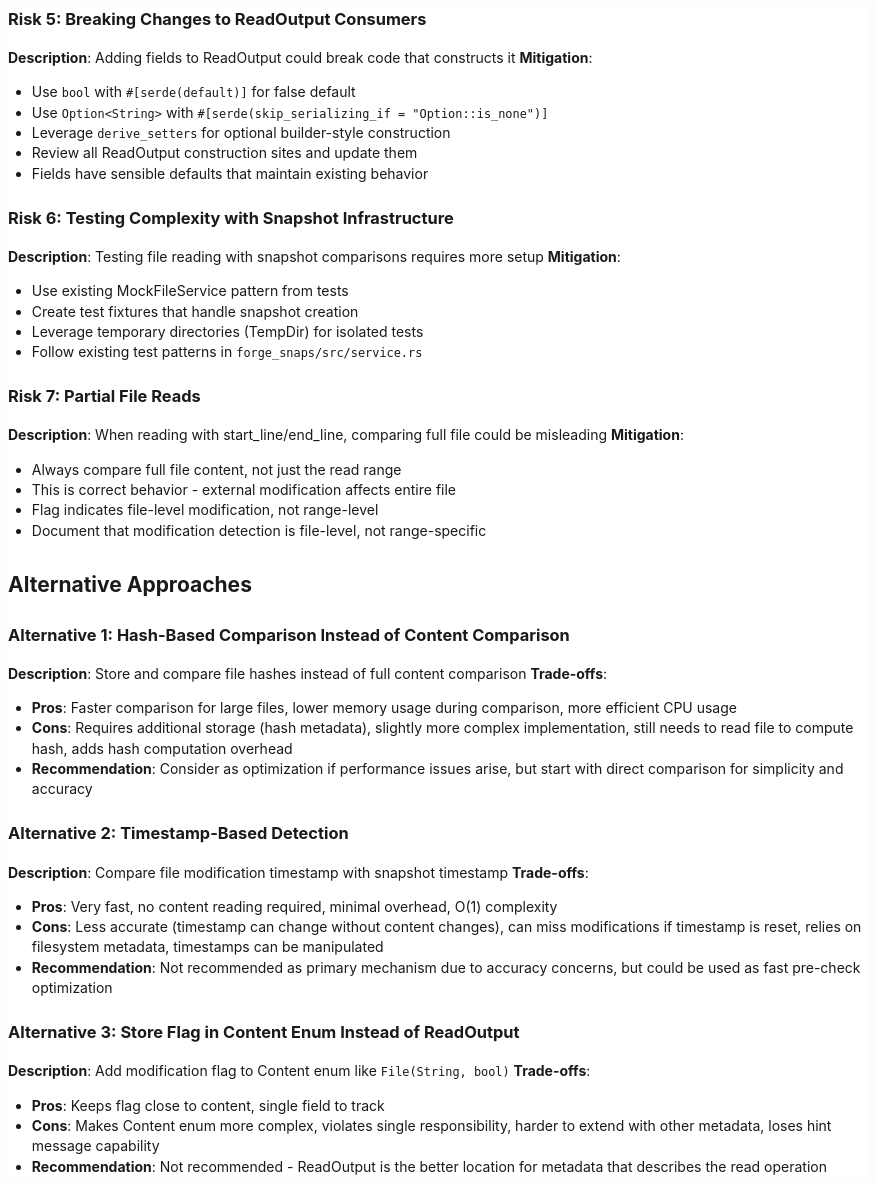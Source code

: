 ### Risk 5: Breaking Changes to ReadOutput Consumers
**Description**: Adding fields to ReadOutput could break code that constructs it
**Mitigation**:
- Use `bool` with `#[serde(default)]` for false default
- Use `Option<String>` with `#[serde(skip_serializing_if = "Option::is_none")]`
- Leverage `derive_setters` for optional builder-style construction
- Review all ReadOutput construction sites and update them
- Fields have sensible defaults that maintain existing behavior

### Risk 6: Testing Complexity with Snapshot Infrastructure
**Description**: Testing file reading with snapshot comparisons requires more setup
**Mitigation**:
- Use existing MockFileService pattern from tests
- Create test fixtures that handle snapshot creation
- Leverage temporary directories (TempDir) for isolated tests
- Follow existing test patterns in `forge_snaps/src/service.rs`

### Risk 7: Partial File Reads
**Description**: When reading with start_line/end_line, comparing full file could be misleading
**Mitigation**:
- Always compare full file content, not just the read range
- This is correct behavior - external modification affects entire file
- Flag indicates file-level modification, not range-level
- Document that modification detection is file-level, not range-specific

## Alternative Approaches

### Alternative 1: Hash-Based Comparison Instead of Content Comparison
**Description**: Store and compare file hashes instead of full content comparison
**Trade-offs**:
- **Pros**: Faster comparison for large files, lower memory usage during comparison, more efficient CPU usage
- **Cons**: Requires additional storage (hash metadata), slightly more complex implementation, still needs to read file to compute hash, adds hash computation overhead
- **Recommendation**: Consider as optimization if performance issues arise, but start with direct comparison for simplicity and accuracy

### Alternative 2: Timestamp-Based Detection
**Description**: Compare file modification timestamp with snapshot timestamp
**Trade-offs**:
- **Pros**: Very fast, no content reading required, minimal overhead, O(1) complexity
- **Cons**: Less accurate (timestamp can change without content changes), can miss modifications if timestamp is reset, relies on filesystem metadata, timestamps can be manipulated
- **Recommendation**: Not recommended as primary mechanism due to accuracy concerns, but could be used as fast pre-check optimization

### Alternative 3: Store Flag in Content Enum Instead of ReadOutput
**Description**: Add modification flag to Content enum like `File(String, bool)`
**Trade-offs**:
- **Pros**: Keeps flag close to content, single field to track
- **Cons**: Makes Content enum more complex, violates single responsibility, harder to extend with other metadata, loses hint message capability
- **Recommendation**: Not recommended - ReadOutput is the better location for metadata that describes the read operation
